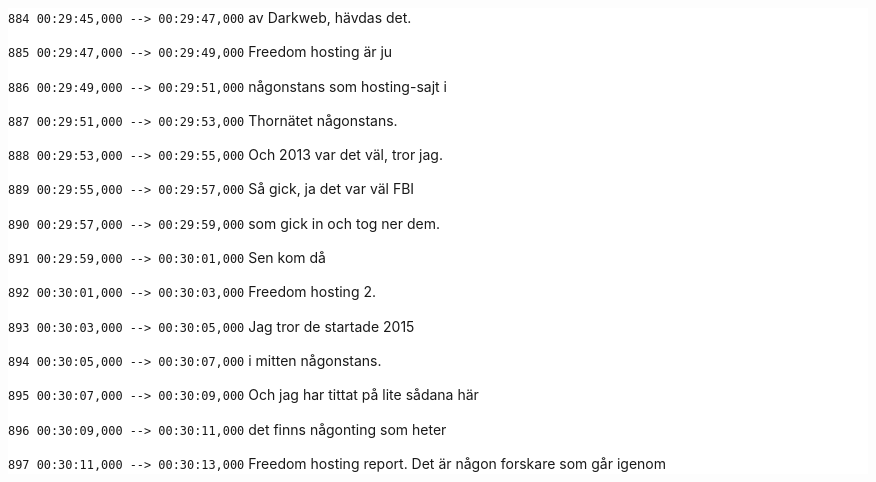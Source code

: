
`884 00:29:45,000 --> 00:29:47,000`
av Darkweb, hävdas det.



`885 00:29:47,000 --> 00:29:49,000`
Freedom hosting är ju



`886 00:29:49,000 --> 00:29:51,000`
någonstans som hosting-sajt i



`887 00:29:51,000 --> 00:29:53,000`
Thornätet någonstans.



`888 00:29:53,000 --> 00:29:55,000`
Och 2013 var det väl, tror jag.



`889 00:29:55,000 --> 00:29:57,000`
Så gick, ja det var väl FBI



`890 00:29:57,000 --> 00:29:59,000`
som gick in och tog ner dem.



`891 00:29:59,000 --> 00:30:01,000`
Sen kom då



`892 00:30:01,000 --> 00:30:03,000`
Freedom hosting 2.



`893 00:30:03,000 --> 00:30:05,000`
Jag tror de startade 2015



`894 00:30:05,000 --> 00:30:07,000`
i mitten någonstans.



`895 00:30:07,000 --> 00:30:09,000`
Och jag har tittat på lite sådana här



`896 00:30:09,000 --> 00:30:11,000`
det finns någonting som heter



`897 00:30:11,000 --> 00:30:13,000`
Freedom hosting report. Det är någon forskare som går igenom

